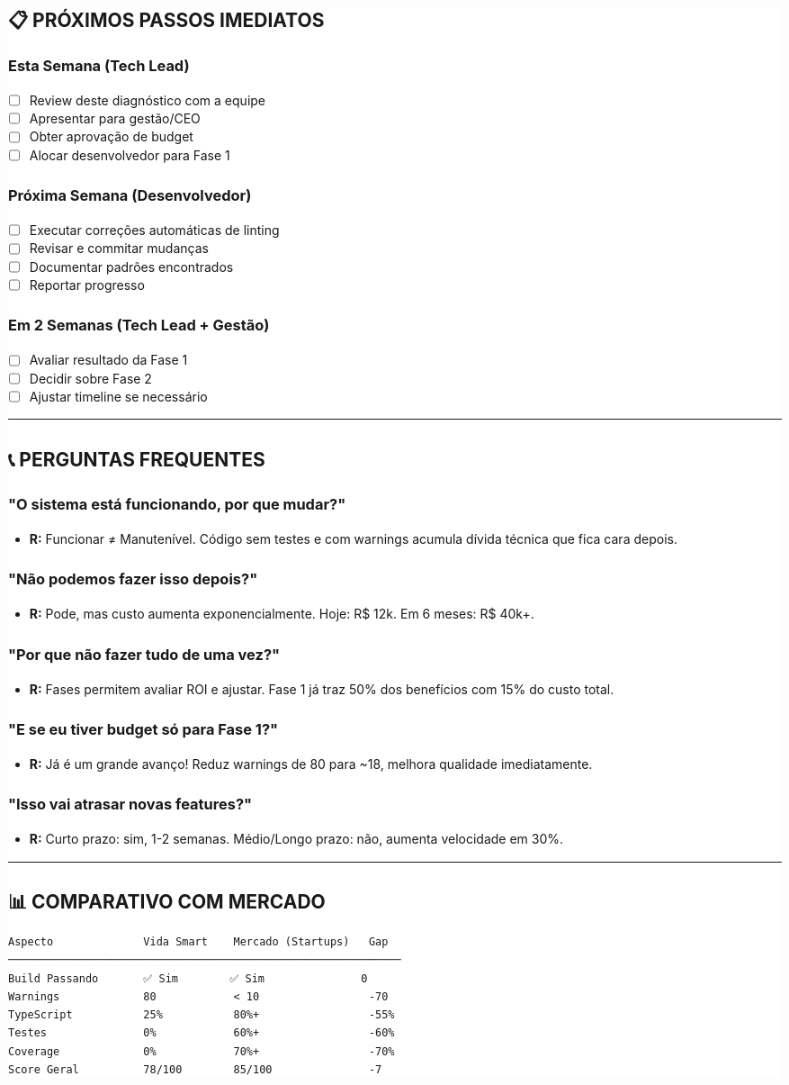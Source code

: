
## 📋 PRÓXIMOS PASSOS IMEDIATOS

### Esta Semana (Tech Lead)
- [ ] Review deste diagnóstico com a equipe
- [ ] Apresentar para gestão/CEO
- [ ] Obter aprovação de budget
- [ ] Alocar desenvolvedor para Fase 1

### Próxima Semana (Desenvolvedor)
- [ ] Executar correções automáticas de linting
- [ ] Revisar e commitar mudanças
- [ ] Documentar padrões encontrados
- [ ] Reportar progresso

### Em 2 Semanas (Tech Lead + Gestão)
- [ ] Avaliar resultado da Fase 1
- [ ] Decidir sobre Fase 2
- [ ] Ajustar timeline se necessário

---

## 📞 PERGUNTAS FREQUENTES

### "O sistema está funcionando, por que mudar?"
- **R:** Funcionar ≠ Manutenível. Código sem testes e com warnings acumula dívida técnica que fica cara depois.

### "Não podemos fazer isso depois?"
- **R:** Pode, mas custo aumenta exponencialmente. Hoje: R$ 12k. Em 6 meses: R$ 40k+.

### "Por que não fazer tudo de uma vez?"
- **R:** Fases permitem avaliar ROI e ajustar. Fase 1 já traz 50% dos benefícios com 15% do custo total.

### "E se eu tiver budget só para Fase 1?"
- **R:** Já é um grande avanço! Reduz warnings de 80 para ~18, melhora qualidade imediatamente.

### "Isso vai atrasar novas features?"
- **R:** Curto prazo: sim, 1-2 semanas. Médio/Longo prazo: não, aumenta velocidade em 30%.

---

## 📊 COMPARATIVO COM MERCADO

```
Aspecto              Vida Smart    Mercado (Startups)   Gap
─────────────────────────────────────────────────────────────
Build Passando       ✅ Sim        ✅ Sim               0
Warnings             80            < 10                 -70
TypeScript           25%           80%+                 -55%
Testes               0%            60%+                 -60%
Coverage             0%            70%+                 -70%
Score Geral          78/100        85/100               -7
```
